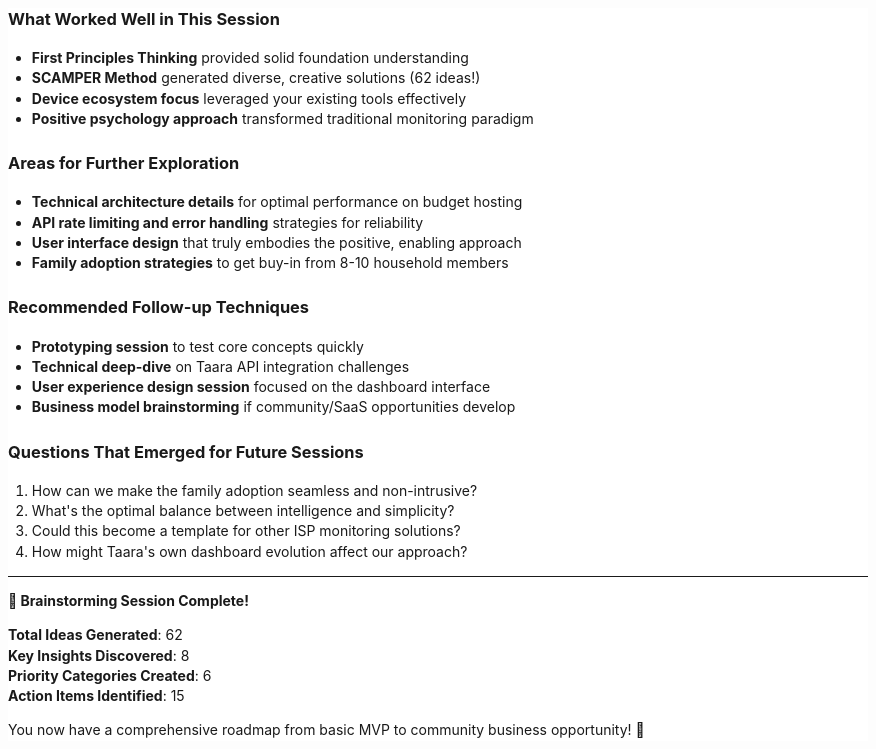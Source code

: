 ### What Worked Well in This Session
- **First Principles Thinking** provided solid foundation understanding
- **SCAMPER Method** generated diverse, creative solutions (62 ideas!)
- **Device ecosystem focus** leveraged your existing tools effectively
- **Positive psychology approach** transformed traditional monitoring paradigm

### Areas for Further Exploration
- **Technical architecture details** for optimal performance on budget hosting
- **API rate limiting and error handling** strategies for reliability
- **User interface design** that truly embodies the positive, enabling approach
- **Family adoption strategies** to get buy-in from 8-10 household members

### Recommended Follow-up Techniques
- **Prototyping session** to test core concepts quickly
- **Technical deep-dive** on Taara API integration challenges
- **User experience design session** focused on the dashboard interface
- **Business model brainstorming** if community/SaaS opportunities develop

### Questions That Emerged for Future Sessions
1. How can we make the family adoption seamless and non-intrusive?
2. What's the optimal balance between intelligence and simplicity?
3. Could this become a template for other ISP monitoring solutions?
4. How might Taara's own dashboard evolution affect our approach?

---

**🎉 Brainstorming Session Complete!**

**Total Ideas Generated**: 62  
**Key Insights Discovered**: 8  
**Priority Categories Created**: 6  
**Action Items Identified**: 15  

You now have a comprehensive roadmap from basic MVP to community business opportunity! 🚀
